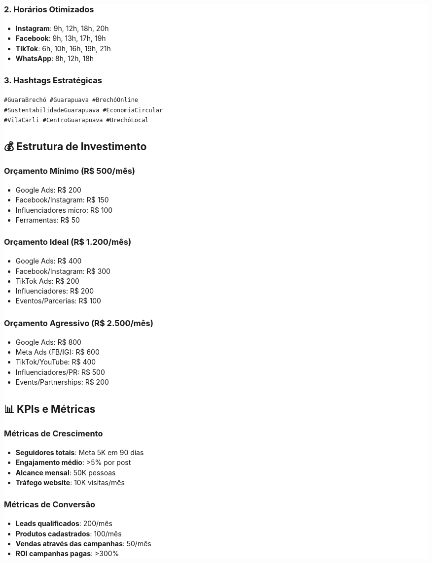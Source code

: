 ### 2. Horários Otimizados
- **Instagram**: 9h, 12h, 18h, 20h
- **Facebook**: 9h, 13h, 17h, 19h
- **TikTok**: 6h, 10h, 16h, 19h, 21h
- **WhatsApp**: 8h, 12h, 18h

### 3. Hashtags Estratégicas
```
#GuaraBrechó #Guarapuava #BrechóOnline
#SustentabilidadeGuarapuava #EconomiaCircular
#VilaCarli #CentroGuarapuava #BrechóLocal
```

## 💰 Estrutura de Investimento

### Orçamento Mínimo (R$ 500/mês)
- Google Ads: R$ 200
- Facebook/Instagram: R$ 150
- Influenciadores micro: R$ 100
- Ferramentas: R$ 50

### Orçamento Ideal (R$ 1.200/mês)
- Google Ads: R$ 400
- Facebook/Instagram: R$ 300
- TikTok Ads: R$ 200
- Influenciadores: R$ 200
- Eventos/Parcerias: R$ 100

### Orçamento Agressivo (R$ 2.500/mês)
- Google Ads: R$ 800
- Meta Ads (FB/IG): R$ 600
- TikTok/YouTube: R$ 400
- Influenciadores/PR: R$ 500
- Events/Partnerships: R$ 200

## 📊 KPIs e Métricas

### Métricas de Crescimento
- **Seguidores totais**: Meta 5K em 90 dias
- **Engajamento médio**: >5% por post
- **Alcance mensal**: 50K pessoas
- **Tráfego website**: 10K visitas/mês

### Métricas de Conversão
- **Leads qualificados**: 200/mês
- **Produtos cadastrados**: 100/mês
- **Vendas através das campanhas**: 50/mês
- **ROI campanhas pagas**: >300%
